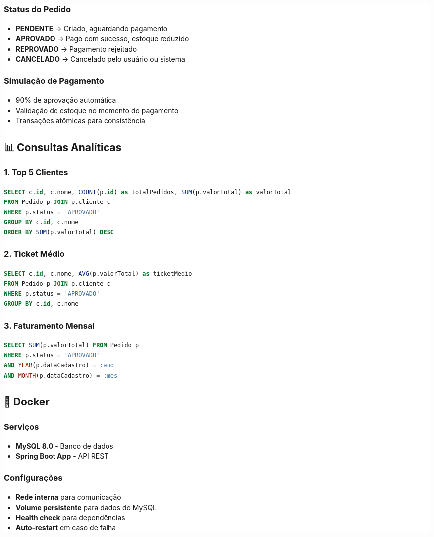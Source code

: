 ### Status do Pedido
- **PENDENTE** → Criado, aguardando pagamento
- **APROVADO** → Pago com sucesso, estoque reduzido
- **REPROVADO** → Pagamento rejeitado
- **CANCELADO** → Cancelado pelo usuário ou sistema

### Simulação de Pagamento
- 90% de aprovação automática
- Validação de estoque no momento do pagamento
- Transações atômicas para consistência

## 📊 Consultas Analíticas

### 1. Top 5 Clientes
```sql
SELECT c.id, c.nome, COUNT(p.id) as totalPedidos, SUM(p.valorTotal) as valorTotal
FROM Pedido p JOIN p.cliente c 
WHERE p.status = 'APROVADO' 
GROUP BY c.id, c.nome 
ORDER BY SUM(p.valorTotal) DESC
```

### 2. Ticket Médio
```sql
SELECT c.id, c.nome, AVG(p.valorTotal) as ticketMedio
FROM Pedido p JOIN p.cliente c 
WHERE p.status = 'APROVADO' 
GROUP BY c.id, c.nome
```

### 3. Faturamento Mensal
```sql
SELECT SUM(p.valorTotal) FROM Pedido p 
WHERE p.status = 'APROVADO' 
AND YEAR(p.dataCadastro) = :ano 
AND MONTH(p.dataCadastro) = :mes
```

## 🐳 Docker

### Serviços
- **MySQL 8.0** - Banco de dados
- **Spring Boot App** - API REST

### Configurações
- **Rede interna** para comunicação
- **Volume persistente** para dados do MySQL
- **Health check** para dependências
- **Auto-restart** em caso de falha
